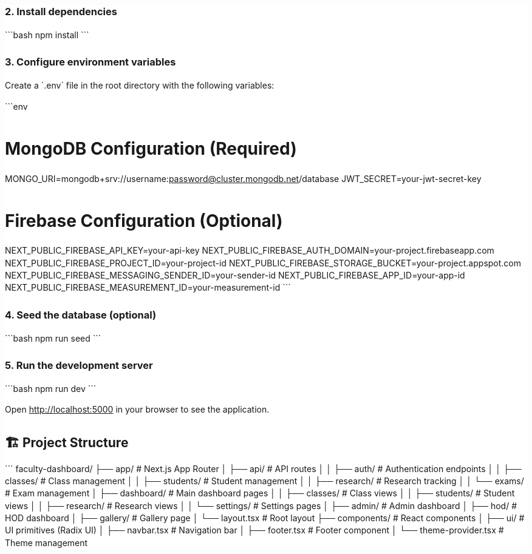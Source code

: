 ### 2. Install dependencies
\`\`\`bash
npm install
\`\`\`

### 3. Configure environment variables
Create a \`.env\` file in the root directory with the following variables:

\`\`\`env
# MongoDB Configuration (Required)
MONGO_URI=mongodb+srv://username:password@cluster.mongodb.net/database
JWT_SECRET=your-jwt-secret-key

# Firebase Configuration (Optional)
NEXT_PUBLIC_FIREBASE_API_KEY=your-api-key
NEXT_PUBLIC_FIREBASE_AUTH_DOMAIN=your-project.firebaseapp.com
NEXT_PUBLIC_FIREBASE_PROJECT_ID=your-project-id
NEXT_PUBLIC_FIREBASE_STORAGE_BUCKET=your-project.appspot.com
NEXT_PUBLIC_FIREBASE_MESSAGING_SENDER_ID=your-sender-id
NEXT_PUBLIC_FIREBASE_APP_ID=your-app-id
NEXT_PUBLIC_FIREBASE_MEASUREMENT_ID=your-measurement-id
\`\`\`

### 4. Seed the database (optional)
\`\`\`bash
npm run seed
\`\`\`

### 5. Run the development server
\`\`\`bash
npm run dev
\`\`\`

Open [http://localhost:5000](http://localhost:5000) in your browser to see the application.

## 🏗️ Project Structure

\`\`\`
faculty-dashboard/
├── app/                      # Next.js App Router
│   ├── api/                 # API routes
│   │   ├── auth/           # Authentication endpoints
│   │   ├── classes/        # Class management
│   │   ├── students/       # Student management
│   │   ├── research/       # Research tracking
│   │   └── exams/          # Exam management
│   ├── dashboard/          # Main dashboard pages
│   │   ├── classes/        # Class views
│   │   ├── students/       # Student views
│   │   ├── research/       # Research views
│   │   └── settings/       # Settings pages
│   ├── admin/              # Admin dashboard
│   ├── hod/                # HOD dashboard
│   ├── gallery/            # Gallery page
│   └── layout.tsx          # Root layout
├── components/              # React components
│   ├── ui/                 # UI primitives (Radix UI)
│   ├── navbar.tsx          # Navigation bar
│   ├── footer.tsx          # Footer component
│   └── theme-provider.tsx  # Theme management